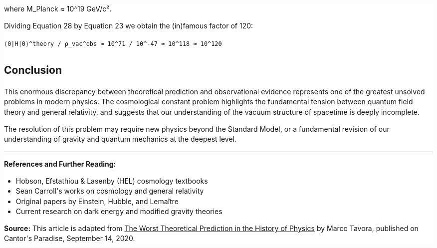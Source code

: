 where M_Planck ≈ 10^19 GeV/c².

Dividing Equation 28 by Equation 23 we obtain the (in)famous factor of 120:

```
⟨0|H|0⟩^theory / ρ_vac^obs ≈ 10^71 / 10^-47 ≈ 10^118 ≈ 10^120
```

## Conclusion

This enormous discrepancy between theoretical prediction and observational evidence represents one of the greatest unsolved problems in modern physics. The cosmological constant problem highlights the fundamental tension between quantum field theory and general relativity, and suggests that our understanding of the vacuum structure of spacetime is deeply incomplete.

The resolution of this problem may require new physics beyond the Standard Model, or a fundamental revision of our understanding of gravity and quantum mechanics at the deepest level.

---

**References and Further Reading:**
- Hobson, Efstathiou & Lasenby (HEL) cosmology textbooks
- Sean Carroll's works on cosmology and general relativity
- Original papers by Einstein, Hubble, and Lemaître
- Current research on dark energy and modified gravity theories

**Source:** This article is adapted from [The Worst Theoretical Prediction in the History of Physics](https://www.cantorsparadise.org/the-worst-theoretical-prediction-in-the-history-of-physics-5be09b309043/) by Marco Tavora, published on Cantor's Paradise, September 14, 2020. 